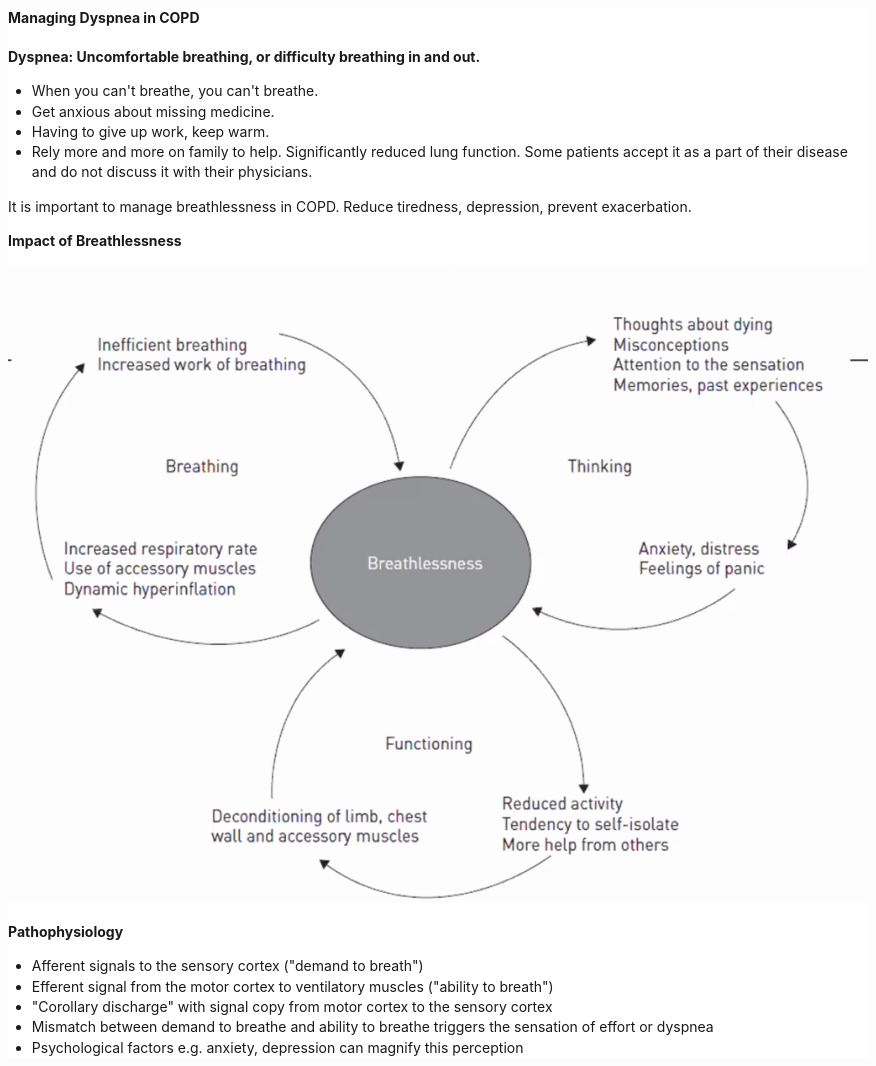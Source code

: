 #### Managing Dyspnea in COPD

**Dyspnea: Uncomfortable breathing, or difficulty breathing in and out.**

- When you can't breathe, you can't breathe. 
- Get anxious about missing medicine. 
- Having to give up work, keep warm. 
- Rely more and more on family to help. Significantly reduced lung function. Some patients accept it as a part of their disease and do not discuss it with their physicians. 

It is important to manage breathlessness in COPD. Reduce tiredness, depression, prevent exacerbation.

**Impact of Breathlessness**

![pall-breathless-impact](figures/pall-breathless-impact.png)

**Pathophysiology**

- Afferent signals to the sensory cortex ("demand to breath")
- Efferent signal from the motor cortex to ventilatory muscles ("ability to breath")
- "Corollary discharge" with signal copy from motor cortex to the sensory cortex
- Mismatch between demand to breathe and ability to breathe triggers the sensation of effort or dyspnea
- Psychological factors e.g. anxiety, depression can magnify this perception
